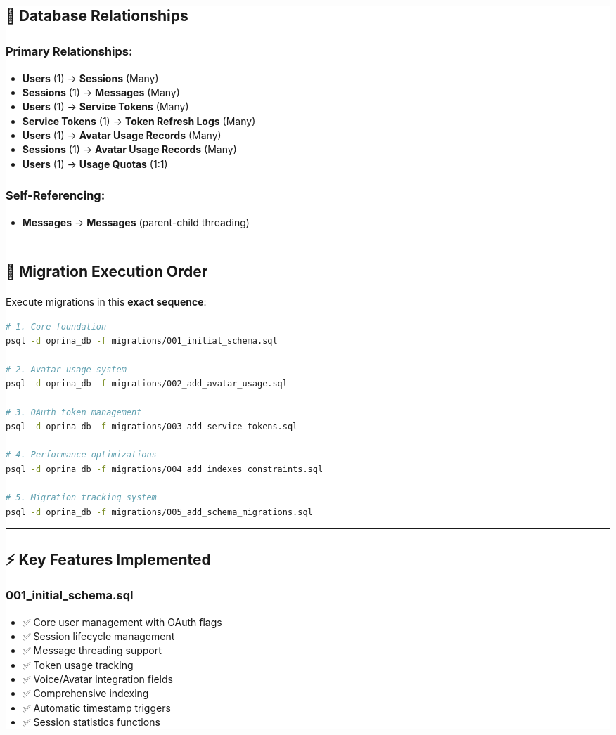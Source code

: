 
## 🔗 Database Relationships

### **Primary Relationships:**
- **Users** (1) → **Sessions** (Many)
- **Sessions** (1) → **Messages** (Many)  
- **Users** (1) → **Service Tokens** (Many)
- **Service Tokens** (1) → **Token Refresh Logs** (Many)
- **Users** (1) → **Avatar Usage Records** (Many)
- **Sessions** (1) → **Avatar Usage Records** (Many)
- **Users** (1) → **Usage Quotas** (1:1)

### **Self-Referencing:**
- **Messages** → **Messages** (parent-child threading)

---

## 🚀 Migration Execution Order

Execute migrations in this **exact sequence**:

```bash
# 1. Core foundation
psql -d oprina_db -f migrations/001_initial_schema.sql

# 2. Avatar usage system  
psql -d oprina_db -f migrations/002_add_avatar_usage.sql

# 3. OAuth token management
psql -d oprina_db -f migrations/003_add_service_tokens.sql

# 4. Performance optimizations
psql -d oprina_db -f migrations/004_add_indexes_constraints.sql

# 5. Migration tracking system
psql -d oprina_db -f migrations/005_add_schema_migrations.sql
```

---

## ⚡ Key Features Implemented

### **001_initial_schema.sql**
- ✅ Core user management with OAuth flags
- ✅ Session lifecycle management
- ✅ Message threading support
- ✅ Token usage tracking
- ✅ Voice/Avatar integration fields
- ✅ Comprehensive indexing
- ✅ Automatic timestamp triggers
- ✅ Session statistics functions
